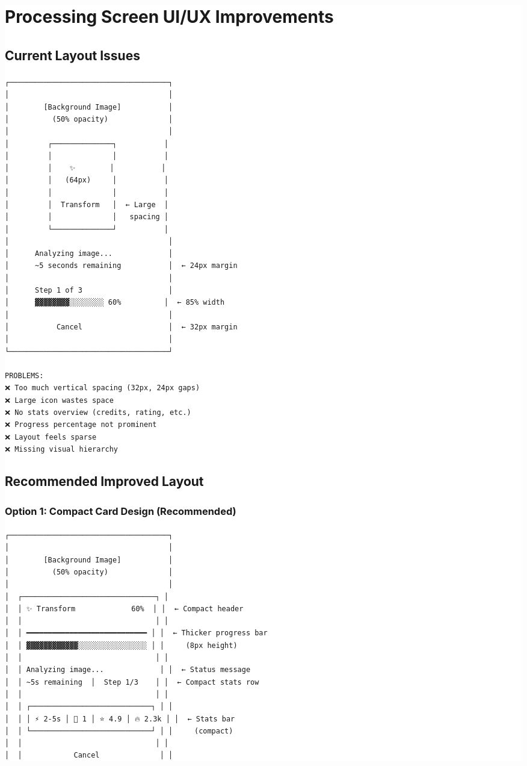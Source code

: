# Processing Screen UI/UX Improvements

## Current Layout Issues

```
┌─────────────────────────────────────┐
│                                     │
│        [Background Image]           │
│          (50% opacity)              │
│                                     │
│         ┌──────────────┐           │
│         │              │           │
│         │    ✨        │           │
│         │   (64px)     │           │
│         │              │           │
│         │  Transform   │  ← Large  │
│         │              │   spacing │
│         └──────────────┘           │
│                                     │
│      Analyzing image...             │
│      ~5 seconds remaining           │  ← 24px margin
│                                     │
│      Step 1 of 3                    │
│      ▓▓▓▓▓▓▓▓░░░░░░░░ 60%          │  ← 85% width
│                                     │
│           Cancel                    │  ← 32px margin
│                                     │
└─────────────────────────────────────┘

PROBLEMS:
❌ Too much vertical spacing (32px, 24px gaps)
❌ Large icon wastes space
❌ No stats overview (credits, rating, etc.)
❌ Progress percentage not prominent
❌ Layout feels sparse
❌ Missing visual hierarchy
```

## Recommended Improved Layout

### Option 1: Compact Card Design (Recommended)
```
┌─────────────────────────────────────┐
│                                     │
│        [Background Image]           │
│          (50% opacity)              │
│                                     │
│  ┌───────────────────────────────┐ │
│  │ ✨ Transform             60%  │ │  ← Compact header
│  │                               │ │
│  │ ━━━━━━━━━━━━━━━━━━━━━━━━━━━━ │ │  ← Thicker progress bar
│  │ ▓▓▓▓▓▓▓▓▓▓▓▓░░░░░░░░░░░░░░░░ │ │     (8px height)
│  │                               │ │
│  │ Analyzing image...             │ │  ← Status message
│  │ ~5s remaining  │  Step 1/3    │ │  ← Compact stats row
│  │                               │ │
│  │ ┌────────────────────────────┐ │ │
│  │ │ ⚡ 2-5s │ 💎 1 │ ⭐ 4.9 │ 🔥 2.3k │ │  ← Stats bar
│  │ └────────────────────────────┘ │ │     (compact)
│  │                               │ │
│  │            Cancel              │ │
```